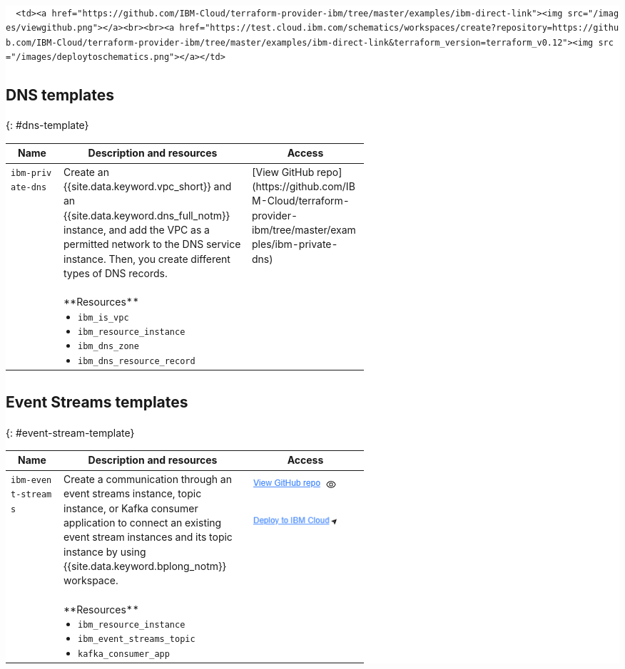       <td><a href="https://github.com/IBM-Cloud/terraform-provider-ibm/tree/master/examples/ibm-direct-link"><img src="/images/viewgithub.png"></a><br><br><a href="https://test.cloud.ibm.com/schematics/workspaces/create?repository=https://github.com/IBM-Cloud/terraform-provider-ibm/tree/master/examples/ibm-direct-link&terraform_version=terraform_v0.12"><img src="/images/deploytoschematics.png"></a></td>
  </tr>
  </tbody>
  </table>

## DNS templates
{: #dns-template}

  <table>
   <thead>
    <th style="width:60px">Name</th>
    <th style="width:250px">Description and resources</th>
    <th style="width:150px">Access</th>
  </thead>
  <tbody>
 <tr>
    <td><code>ibm-private-dns</code></td>
      <td>Create an {{site.data.keyword.vpc_short}} and an {{site.data.keyword.dns_full_notm}} instance, and add the VPC as a permitted network to the DNS service instance. Then, you create different types of DNS records.<br><br>**Resources**<br><ul style="margin:0px 0px 0px 20px; padding:0px"><li style="margin:0px; padding:0px"><code>ibm_is_vpc</code></li><li style="margin:0px; padding:0px"><code>ibm_resource_instance</code></li><li style="margin:0px; padding:0px"><code>ibm_dns_zone</code></li><li style="margin:0px; padding:0px"><code>ibm_dns_resource_record</code></li></ul></td>
	 <td>[View GitHub repo](https://github.com/IBM-Cloud/terraform-provider-ibm/tree/master/examples/ibm-private-dns)</td>
  </tr>
  </tbody>
  </table>
  
## Event Streams templates
{: #event-stream-template}

   <table>
   <thead>
    <th style="width:60px">Name</th>
    <th style="width:250px">Description and resources</th>
    <th style="width:150px">Access</th>
  </thead>
  <tbody>
  <tr>
    <td><code>ibm-event-streams</code></td>
      <td>Create a communication through an event streams instance, topic instance, or Kafka consumer application to connect an existing event stream instances and its topic instance by using {{site.data.keyword.bplong_notm}} workspace.<br><br>**Resources**<br><ul style="margin:0px 0px 0px 20px; padding:0px"><li style="margin:0px; padding:0px"><code>ibm_resource_instance</code></li><li style="margin:0px; padding:0px"><code>ibm_event_streams_topic</code></li><li style="margin:0px; padding:0px"><code>kafka_consumer_app</code></li></ul></td>
      <td><a href="https://github.com/IBM-Cloud/terraform-provider-ibm/tree/master/examples/ibm-event-streams"><img src="/images/viewgithub.png"></a><br><br><a href="https://test.cloud.ibm.com/schematics/workspaces/create?repository=https://github.com/IBM-Cloud/terraform-provider-ibm/tree/master/examples/ibm-event-streams&terraform_version=terraform_v0.12"><img src="/images/deploytoschematics.png"></a></td>
  </tr>
  </tbody>
  </table>

